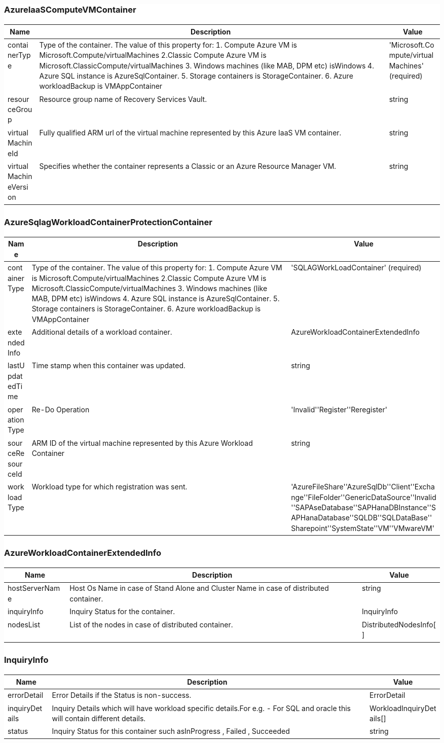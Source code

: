 
### AzureIaaSComputeVMContainer

| Name | Description | Value |
|-|-|-|
| containerType | Type of the container. The value of this property for: 1. Compute Azure VM is Microsoft.Compute/virtualMachines 2.Classic Compute Azure VM is Microsoft.ClassicCompute/virtualMachines 3. Windows machines (like MAB, DPM etc) isWindows 4. Azure SQL instance is AzureSqlContainer. 5. Storage containers is StorageContainer. 6. Azure workloadBackup is VMAppContainer | 'Microsoft.Compute/virtualMachines' (required) |
| resourceGroup | Resource group name of Recovery Services Vault. | string |
| virtualMachineId | Fully qualified ARM url of the virtual machine represented by this Azure IaaS VM container. | string |
| virtualMachineVersion | Specifies whether the container represents a Classic or an Azure Resource Manager VM. | string |


### AzureSqlagWorkloadContainerProtectionContainer

| Name | Description | Value |
|-|-|-|
| containerType | Type of the container. The value of this property for: 1. Compute Azure VM is Microsoft.Compute/virtualMachines 2.Classic Compute Azure VM is Microsoft.ClassicCompute/virtualMachines 3. Windows machines (like MAB, DPM etc) isWindows 4. Azure SQL instance is AzureSqlContainer. 5. Storage containers is StorageContainer. 6. Azure workloadBackup is VMAppContainer | 'SQLAGWorkLoadContainer' (required) |
| extendedInfo | Additional details of a workload container. | AzureWorkloadContainerExtendedInfo |
| lastUpdatedTime | Time stamp when this container was updated. | string |
| operationType | Re-Do Operation | 'Invalid''Register''Reregister' |
| sourceResourceId | ARM ID of the virtual machine represented by this Azure Workload Container | string |
| workloadType | Workload type for which registration was sent. | 'AzureFileShare''AzureSqlDb''Client''Exchange''FileFolder''GenericDataSource''Invalid''SAPAseDatabase''SAPHanaDBInstance''SAPHanaDatabase''SQLDB''SQLDataBase''Sharepoint''SystemState''VM''VMwareVM' |


### AzureWorkloadContainerExtendedInfo

| Name | Description | Value |
|-|-|-|
| hostServerName | Host Os Name in case of Stand Alone and Cluster Name in case of distributed container. | string |
| inquiryInfo | Inquiry Status for the container. | InquiryInfo |
| nodesList | List of the nodes in case of distributed container. | DistributedNodesInfo[] |


### InquiryInfo

| Name | Description | Value |
|-|-|-|
| errorDetail | Error Details if the Status is non-success. | ErrorDetail |
| inquiryDetails | Inquiry Details which will have workload specific details.For e.g. - For SQL and oracle this will contain different details. | WorkloadInquiryDetails[] |
| status | Inquiry Status for this container such asInProgress , Failed , Succeeded | string |
